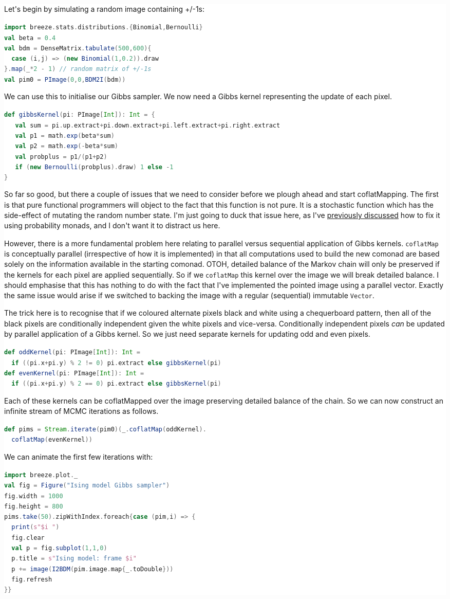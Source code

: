 Let's begin by simulating a random image containing +/-1s:
```scala
import breeze.stats.distributions.{Binomial,Bernoulli}
val beta = 0.4
val bdm = DenseMatrix.tabulate(500,600){
  case (i,j) => (new Binomial(1,0.2)).draw
}.map(_*2 - 1) // random matrix of +/-1s
val pim0 = PImage(0,0,BDM2I(bdm))
```
We can use this to initialise our Gibbs sampler. We now need a Gibbs kernel representing the update of each pixel.
```scala
def gibbsKernel(pi: PImage[Int]): Int = {
   val sum = pi.up.extract+pi.down.extract+pi.left.extract+pi.right.extract
   val p1 = math.exp(beta*sum)
   val p2 = math.exp(-beta*sum)
   val probplus = p1/(p1+p2)
   if (new Bernoulli(probplus).draw) 1 else -1
}
```
So far so good, but there a couple of issues that we need to consider before we plough ahead and start coflatMapping. The first is that pure functional programmers will object to the fact that this function is not pure. It is a stochastic function which has the side-effect of mutating the random number state. I'm just going to duck that issue here, as I've [previously discussed](https://darrenjw.wordpress.com/2017/04/01/mcmc-as-a-stream/) how to fix it using probability monads, and I don't want it to distract us here.

However, there is a more fundamental problem here relating to parallel versus sequential application of Gibbs kernels. `coflatMap` is conceptually parallel (irrespective of how it is implemented) in that all computations used to build the new comonad are based solely on the information available in the starting comonad. OTOH, detailed balance of the Markov chain will only be preserved if the kernels for each pixel are applied sequentially. So if we `coflatMap` this kernel over the image we will break detailed balance. I should emphasise that this has nothing to do with the fact that I've implemented the pointed image using a parallel vector. Exactly the same issue would arise if we switched to backing the image with a regular (sequential) immutable `Vector`.

The trick here is to recognise that if we coloured alternate pixels black and white using a chequerboard pattern, then all of the black pixels are conditionally independent given the white pixels and vice-versa. Conditionally independent pixels *can* be updated by parallel application of a Gibbs kernel. So we just need separate kernels for updating odd and even pixels.
```scala
def oddKernel(pi: PImage[Int]): Int =
  if ((pi.x+pi.y) % 2 != 0) pi.extract else gibbsKernel(pi)
def evenKernel(pi: PImage[Int]): Int =
  if ((pi.x+pi.y) % 2 == 0) pi.extract else gibbsKernel(pi)
```
Each of these kernels can be coflatMapped over the image preserving detailed balance of the chain. So we can now construct an infinite stream of MCMC iterations as follows.
```scala
def pims = Stream.iterate(pim0)(_.coflatMap(oddKernel).
  coflatMap(evenKernel))
```
We can animate the first few iterations with:
```scala
import breeze.plot._
val fig = Figure("Ising model Gibbs sampler")
fig.width = 1000
fig.height = 800
pims.take(50).zipWithIndex.foreach{case (pim,i) => {
  print(s"$i ")
  fig.clear
  val p = fig.subplot(1,1,0)
  p.title = s"Ising model: frame $i"
  p += image(I2BDM(pim.image.map{_.toDouble}))
  fig.refresh
}}
```